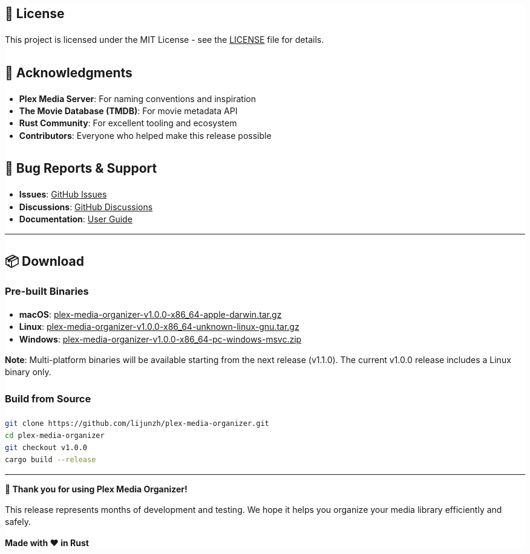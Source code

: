 ## 📄 License

This project is licensed under the MIT License - see the [LICENSE](LICENSE) file for details.

## 🙏 Acknowledgments

- **Plex Media Server**: For naming conventions and inspiration
- **The Movie Database (TMDB)**: For movie metadata API
- **Rust Community**: For excellent tooling and ecosystem
- **Contributors**: Everyone who helped make this release possible

## 🐛 Bug Reports & Support

- **Issues**: [GitHub Issues](https://github.com/lijunzh/plex-media-organizer/issues)
- **Discussions**: [GitHub Discussions](https://github.com/lijunzh/plex-media-organizer/discussions)
- **Documentation**: [User Guide](docs/user-guide/)

---

## 📦 Download

### Pre-built Binaries
- **macOS**: [plex-media-organizer-v1.0.0-x86_64-apple-darwin.tar.gz](https://github.com/lijunzh/plex-media-organizer/releases/download/v1.0.0/plex-media-organizer-v1.0.0-x86_64-apple-darwin.tar.gz)
- **Linux**: [plex-media-organizer-v1.0.0-x86_64-unknown-linux-gnu.tar.gz](https://github.com/lijunzh/plex-media-organizer/releases/download/v1.0.0/plex-media-organizer-v1.0.0-x86_64-unknown-linux-gnu.tar.gz)
- **Windows**: [plex-media-organizer-v1.0.0-x86_64-pc-windows-msvc.zip](https://github.com/lijunzh/plex-media-organizer/releases/download/v1.0.0/plex-media-organizer-v1.0.0-x86_64-pc-windows-msvc.zip)

**Note**: Multi-platform binaries will be available starting from the next release (v1.1.0). The current v1.0.0 release includes a Linux binary only.

### Build from Source
```bash
git clone https://github.com/lijunzh/plex-media-organizer.git
cd plex-media-organizer
git checkout v1.0.0
cargo build --release
```

---

**🎉 Thank you for using Plex Media Organizer!**

This release represents months of development and testing. We hope it helps you organize your media library efficiently and safely.

**Made with ❤️ in Rust**
